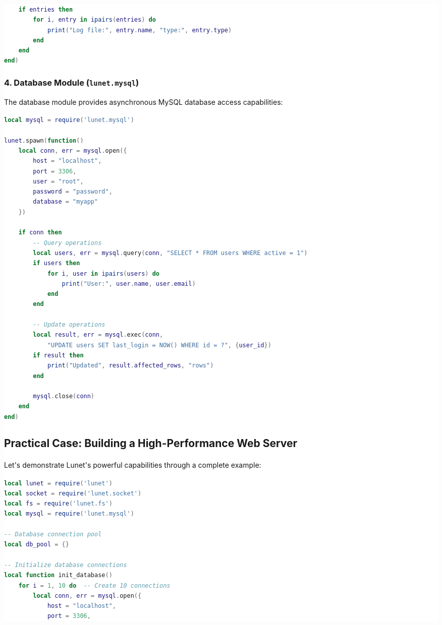 ```lua
    if entries then
        for i, entry in ipairs(entries) do
            print("Log file:", entry.name, "type:", entry.type)
        end
    end
end)
```

### 4. Database Module (`lunet.mysql`)

The database module provides asynchronous MySQL database access capabilities:

```lua
local mysql = require('lunet.mysql')

lunet.spawn(function()
    local conn, err = mysql.open({
        host = "localhost",
        port = 3306,
        user = "root",
        password = "password",
        database = "myapp"
    })
    
    if conn then
        -- Query operations
        local users, err = mysql.query(conn, "SELECT * FROM users WHERE active = 1")
        if users then
            for i, user in ipairs(users) do
                print("User:", user.name, user.email)
            end
        end
        
        -- Update operations
        local result, err = mysql.exec(conn, 
            "UPDATE users SET last_login = NOW() WHERE id = ?", {user_id})
        if result then
            print("Updated", result.affected_rows, "rows")
        end
        
        mysql.close(conn)
    end
end)
```

## Practical Case: Building a High-Performance Web Server

Let's demonstrate Lunet's powerful capabilities through a complete example:

```lua
local lunet = require('lunet')
local socket = require('lunet.socket')
local fs = require('lunet.fs')
local mysql = require('lunet.mysql')

-- Database connection pool
local db_pool = {}

-- Initialize database connections
local function init_database()
    for i = 1, 10 do  -- Create 10 connections
        local conn, err = mysql.open({
            host = "localhost",
            port = 3306,
```